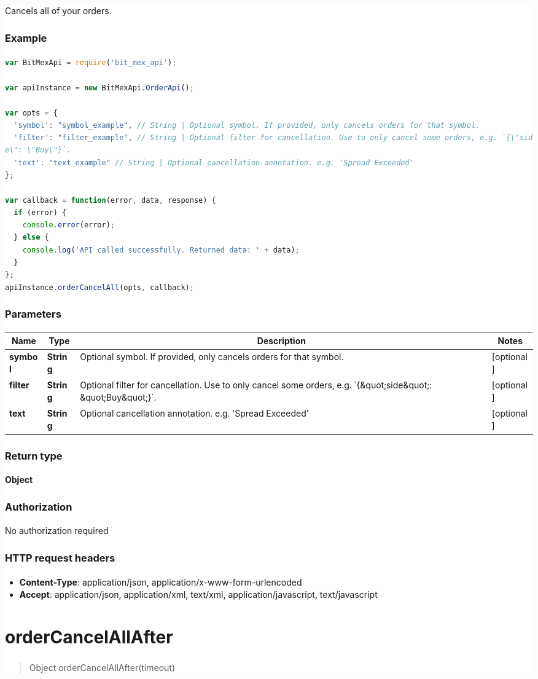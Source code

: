 Cancels all of your orders.

### Example
```javascript
var BitMexApi = require('bit_mex_api');

var apiInstance = new BitMexApi.OrderApi();

var opts = { 
  'symbol': "symbol_example", // String | Optional symbol. If provided, only cancels orders for that symbol.
  'filter': "filter_example", // String | Optional filter for cancellation. Use to only cancel some orders, e.g. `{\"side\": \"Buy\"}`.
  'text': "text_example" // String | Optional cancellation annotation. e.g. 'Spread Exceeded'
};

var callback = function(error, data, response) {
  if (error) {
    console.error(error);
  } else {
    console.log('API called successfully. Returned data: ' + data);
  }
};
apiInstance.orderCancelAll(opts, callback);
```

### Parameters

Name | Type | Description  | Notes
------------- | ------------- | ------------- | -------------
 **symbol** | **String**| Optional symbol. If provided, only cancels orders for that symbol. | [optional] 
 **filter** | **String**| Optional filter for cancellation. Use to only cancel some orders, e.g. &#x60;{\&quot;side\&quot;: \&quot;Buy\&quot;}&#x60;. | [optional] 
 **text** | **String**| Optional cancellation annotation. e.g. &#39;Spread Exceeded&#39; | [optional] 

### Return type

**Object**

### Authorization

No authorization required

### HTTP request headers

 - **Content-Type**: application/json, application/x-www-form-urlencoded
 - **Accept**: application/json, application/xml, text/xml, application/javascript, text/javascript

<a name="orderCancelAllAfter"></a>
# **orderCancelAllAfter**
> Object orderCancelAllAfter(timeout)
